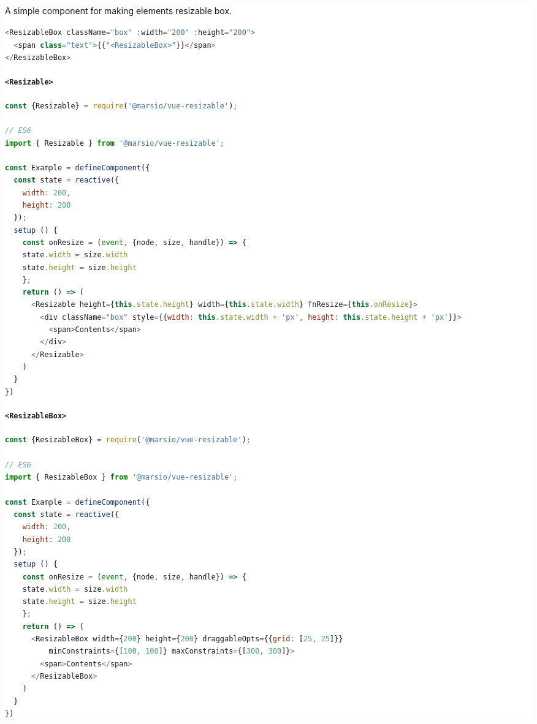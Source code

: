 
A simple component for making elements resizable box.

```js
<ResizableBox className="box" :width="200" :height="200">
  <span class="text">{{"<ResizableBox>"}}</span>
</ResizableBox>
```

#### `<Resizable>`
```js
const {Resizable} = require('@marsio/vue-resizable');

// ES6
import { Resizable } from '@marsio/vue-resizable';

const Example = defineComponent({
  const state = reactive({
    width: 200,
    height: 200
  });
  setup () {
    const onResize = (event, {node, size, handle}) => {
    state.width = size.width
    state.height = size.height
    };
    return () => (
      <Resizable height={this.state.height} width={this.state.width} fnResize={this.onResize}>
        <div className="box" style={{width: this.state.width + 'px', height: this.state.height + 'px'}}>
          <span>Contents</span>
        </div>
      </Resizable>
    )
  }
})
```

#### `<ResizableBox>`
```js
const {ResizableBox} = require('@marsio/vue-resizable');

// ES6
import { ResizableBox } from '@marsio/vue-resizable';

const Example = defineComponent({
  const state = reactive({
    width: 200,
    height: 200
  });
  setup () {
    const onResize = (event, {node, size, handle}) => {
    state.width = size.width
    state.height = size.height
    };
    return () => (
      <ResizableBox width={200} height={200} draggableOpts={{grid: [25, 25]}}
          minConstraints={[100, 100]} maxConstraints={[300, 300]}>
        <span>Contents</span>
      </ResizableBox>
    )
  }
})
```
